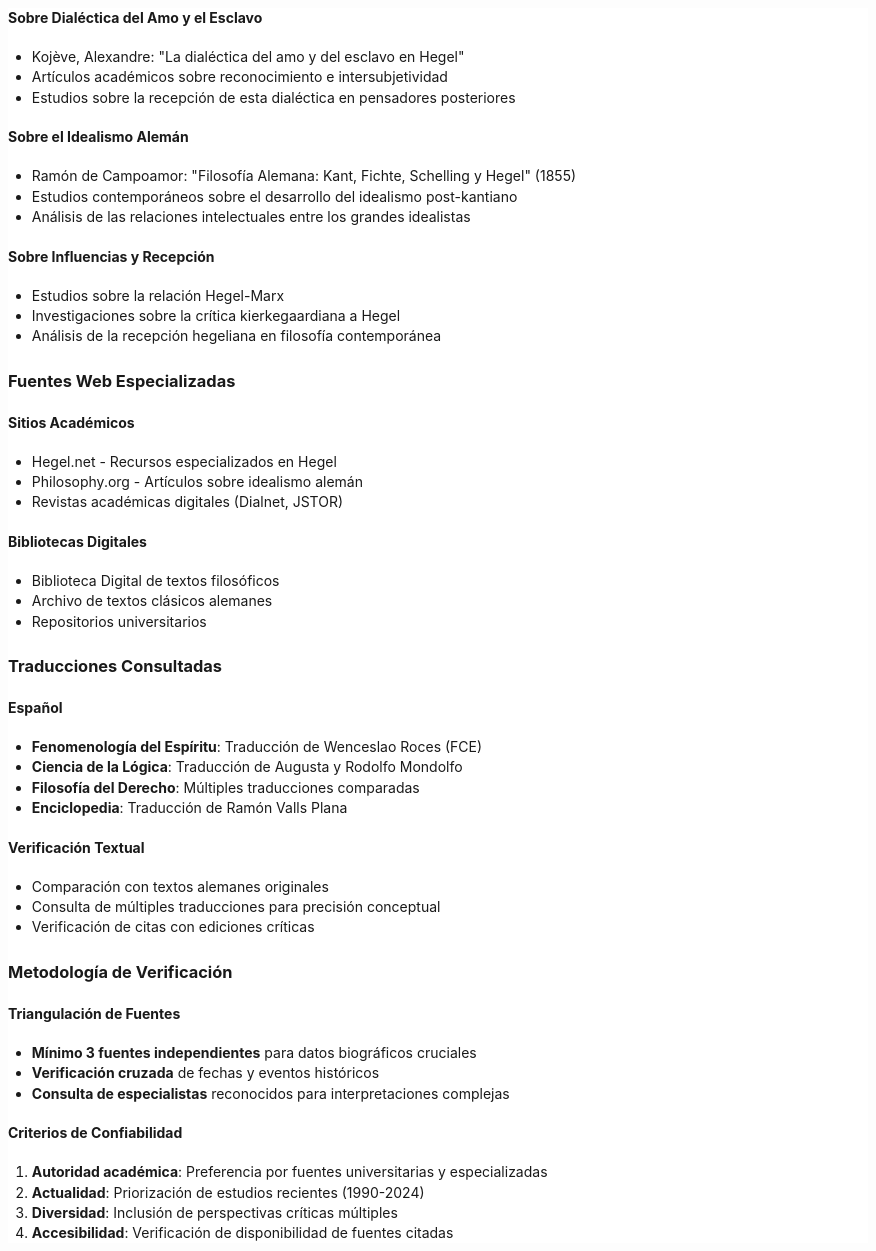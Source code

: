 #### Sobre Dialéctica del Amo y el Esclavo
- Kojève, Alexandre: "La dialéctica del amo y del esclavo en Hegel"
- Artículos académicos sobre reconocimiento e intersubjetividad
- Estudios sobre la recepción de esta dialéctica en pensadores posteriores

#### Sobre el Idealismo Alemán
- Ramón de Campoamor: "Filosofía Alemana: Kant, Fichte, Schelling y Hegel" (1855)
- Estudios contemporáneos sobre el desarrollo del idealismo post-kantiano
- Análisis de las relaciones intelectuales entre los grandes idealistas

#### Sobre Influencias y Recepción
- Estudios sobre la relación Hegel-Marx
- Investigaciones sobre la crítica kierkegaardiana a Hegel
- Análisis de la recepción hegeliana en filosofía contemporánea

### Fuentes Web Especializadas

#### Sitios Académicos
- Hegel.net - Recursos especializados en Hegel
- Philosophy.org - Artículos sobre idealismo alemán
- Revistas académicas digitales (Dialnet, JSTOR)

#### Bibliotecas Digitales
- Biblioteca Digital de textos filosóficos
- Archivo de textos clásicos alemanes
- Repositorios universitarios

### Traducciones Consultadas

#### Español
- **Fenomenología del Espíritu**: Traducción de Wenceslao Roces (FCE)
- **Ciencia de la Lógica**: Traducción de Augusta y Rodolfo Mondolfo
- **Filosofía del Derecho**: Múltiples traducciones comparadas
- **Enciclopedia**: Traducción de Ramón Valls Plana

#### Verificación Textual
- Comparación con textos alemanes originales
- Consulta de múltiples traducciones para precisión conceptual
- Verificación de citas con ediciones críticas

### Metodología de Verificación

#### Triangulación de Fuentes
- **Mínimo 3 fuentes independientes** para datos biográficos cruciales
- **Verificación cruzada** de fechas y eventos históricos
- **Consulta de especialistas** reconocidos para interpretaciones complejas

#### Criterios de Confiabilidad
1. **Autoridad académica**: Preferencia por fuentes universitarias y especializadas
2. **Actualidad**: Priorización de estudios recientes (1990-2024)
3. **Diversidad**: Inclusión de perspectivas críticas múltiples
4. **Accesibilidad**: Verificación de disponibilidad de fuentes citadas
